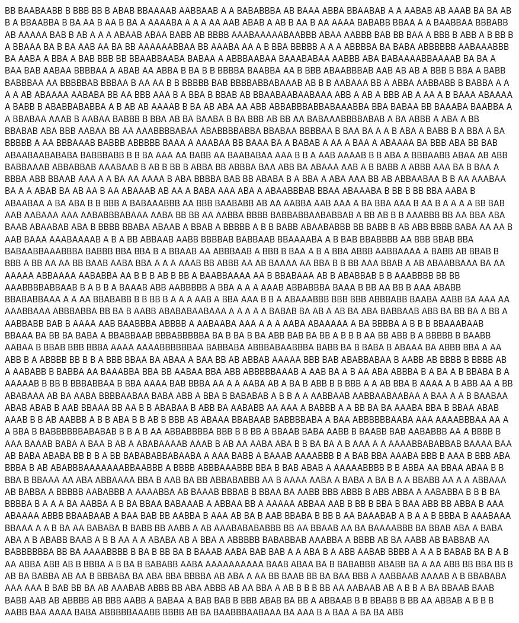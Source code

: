 BB  BAABAABB B BBB BB B ABAB BBAAAAB  AABBAAB  A A  BABABBBA  AB BAAA  ABBA BBAABAB A A AABAB   AB   AAAB   BA  BA AB B A BBAABBA   B  BA AA B AA B  BA   A  AAAABA  A A A  AA AAB ABAB A AB B AA B   AA AAAA BABABB BBAA A  A BAABBAA BBBABB  AB AAAAA BAB B AB A A A ABAAB ABAA  BABB  AB BBBB AAABAAAAABAABBB ABAA AABBB BAB  BB BAA A BBB B ABB A  B  BB  B    A BBAAA BA B BA AAB AA BA  BB AAAAAABBAA BB AAABA   AA A B  BBA BBBBB A  A  A ABBBBA   BA  BABA ABBBBBB AABAAABBB  BA  AABA A  BBA A BAB BBB  BB BBAABBAABA BABAA A ABBBAABAA BAAABABAA AABBB  ABA BABAAAABBAAAAB   BA BA  A  BAA BAB AABAA BBBBAA A ABAB AA ABBA B BA B B BBBBA BAABBA AA B  BBB ABAABBBAB AAB AB AB A BBB   B BBA A  BABB  BABBBAA AA BBBBBAB BBBAA B AA AA B B BBBBB BAB BBBBABBABAAAB AB B  B AABAAA  BB A ABBA AABBABB  B BABBA  A A  A A AB  ABAAAA  AABABA BB AA BBB AAA B   A BBA B BBAB AB  BBAABAABAABAAA    ABB A AB A BBB AB  A  AA A B BAAA ABAAAA  A BABB  B  ABABBABABBA  A B  AB   AB AAAAB   B BA AB ABA AA  ABB ABBABBBABBABAAABBA BBA BABAA  BB BAAABA BAABBA A  A  BBABAA AAAB B AABAA BABBB B BBA  AB BA  BAABA   B BA BBB AB   BB AA BABAAABBBBABAB A BA  ABBB     A ABA  A BB BBABAB  ABA BBB AABAA  BB AA AAABBBBABAA ABABBBBABBA BBABAA BBBBAA B BAA BA A A   B  ABA A   BABB  B A BBA A   BA BBBBB   A AA BBBAAAB BABBB  ABBBBB BAAA   A  AAABAA  BB BAAA BA A BABAB  A  AA A  BAA    A ABAAAA BA BBB ABA  BB BAB ABAABAABABABA BABBBABB B  B BA AAA AA BABB AA BAABABAA AAA B B A AAB  AAAAB B B ABA A BBBAABB  ABAA AB ABB BABBAAAB ABBABBAB  AAABAAB B AB B BB B  ABBA BB ABBBA  BAA ABB  BA    ABAAA  AAB A B BABB A ABBB  AAA BA  B   BAA  A  BBBA   ABB BBAAB   AAA  A A  BA AA AAAA B ABA BBBBA BAB BB      ABABA B A  BBA   A ABA  AAA BB AB  ABBAABAA B        B AA  AAABAA BA  A  A ABAB  BA   AB  AA B AA ABAAAB AB  AA  A BABA   AAA ABA  A ABAABBBAB  BBAA ABAAABA B BB B BB   BBA AABA B ABAABAA A  BA ABA B B    BBB A BABAAABBB AA BBB  BAABABB  AB AA AABBA      AAB AAA A  BA  BBA AAA B  AA B A A  A A BB BAB AAB AABAAA AAA AABABBBABAAA  AABA BB BB  AA AABBA BBBB BABBABBAABABBAB A BB AB B  B AAABBB    BB   AA BBA  ABA BAAB ABAABAB  ABA  B BBBB BBABA  ABAAB A BBAB A BBBBB A B B BABB ABAABABBB   BB BABB B   AB ABB BBBB  BABA AA AA B  AAB BAAA  AAABAAAAB  A B A BB ABBAAB AABB BBBBAB BABBAAB  BBAAAABA A  B BAB BBABBBB AA  BBB  BBAB BBA  BABAABBAAABBBA BABBB BBA BBA      B A BBAAB AA ABBBAAB    A BBB B BAA A  B  A   BBA ABBB  AABBAAAA A  BABB AB BBAB   B BBB A  BB  AA AA BB BAAB   AABA  BBA A    A A AAAB  BB ABBB AA AB BAAAA  AA BBA B B  BB  AAA BBAB   A  AB  ABAABBAAA BA  AA AAAAA  ABBAAAA AABABBA   AA   B B B AB  B BB  A BAABBAAAA  AA B BBABAAA AB B ABABBAB   B B AAABBBB  BB BB AAABBBBABBAAB B A B B     A BAAAB  ABB  AABBBBB   A BBA  A A A AAAB ABBABBBA  BAAA B    BB AA BB B AAA ABABB  BBABABBAAA A A AA BBABABB  B B BB B A A A  AAB  A   BBA AAA  B B A   ABAAABBB  BBB BBB ABBBABB BAABA  AABB BA AAA  AA    AAABBAAA ABBBABBA BB BA  B AABB ABABABAABAAA A  A A A A BABAB BA AB A AB BA ABA BABBAAB ABB BA BB BA A BB A AABBABB BAB  B  AAAA AAB BAABBBA  ABBBB A  AABAABA   AAA A A A   AABA ABAAAAA   A   BA BBBBA A B  B B BBAAABAAB BBAAA BA BB BA BABA  A BBABBAAB BBBABBBBBA   BA B   BA B  BA ABB BAB  BA  BB A B B B AA BB ABB B A BBBBB  B  BAABB AABAA B   BBAB BBB BBBA   AAAA AAAABBBBBBAA      BABBABA ABBBABAABBBA BABB BA  B BABA B ABAAA BA ABBB   BBA  A  AA ABB B A ABBBB BB B B A BBB BBAA BA ABAA A  BAA  BB AB   ABBAB  AAAAA   BBB BAB ABABBABAA B AABB  AB  BBBB B BBBB AB   A AABABB B BABBA  AA BAAABBA   BBA BB AABAA BBA   ABB ABBBBBAAAB  A AAB  BA A  B AA ABA ABBBA B A BA  A  B   BBABA   B A AAAAAB B  BB B   BBBABBAA B BBA AAAA BAB BBBA  AA A A AABA    AB A  BA B ABB   B B BBB A A AB   BBA B AAAA  A   B   ABB AA A BB ABABAAA  AB BA AABA BBBBAABAA BABA ABB A BBA B BABABAB A B B   A A  AABBAAB   AABBAABAABAA  A  BAA A   A  B  BAABAA ABAB ABAB B AAB BBAAA   BB AA  B  B ABABAA  B   ABB  BA   AABABB AA AAA A     BABBB  A A BB BA BA  AAABA BBA B    BBAA ABAB  AAAB B B AB  AABBB  A B   B ABA B B  AB  B BBB   AB   ABAAA BBABAAB BABBBBABA A BAA  ABBBBBBAABA AAA AAAABBBAA AA A   A BBA  B BABBBBBBABABAB B B A B AA  ABBABBBBA  BBB  B  B BB A BBAAB  BABA AABB  B BAABB BAB AABABBB   AA  A BBBB   B    AAA BAAAB BABA A  BAA B AB  A ABABAAAAB    AAAB B AB AA AABA ABA B   B BA BA A   B  AAA A A  AAAABBABABBAB  BAAAA  BAA AB BABA ABABA  BB  B B A BB BABABABBABAABA A AAA BABB  A BAAAB AAAABBB B    A BAB BBA   AAABA BBB  B  AAA  B BBB  ABA BBBA   B  AB  ABABBBAAAAAAABBAABBB A    BBBB ABBBAAABBB BBA B BAB  ABAB A  AAAAABBBB B  B ABBA AA BBAA ABAA B B BBA B  BBAAA AA ABA ABBAAAA BBA  B   AAB  BA BB ABBABABBB AA B AAAA AABA A BABA A  BA    B A    A BBABB AA A   A ABBAAA AB BABBA A BBBBB AABABBB A AAAABBA   AB BAAAB  BBBAB B    BBAA      BA AABB  BBB ABBB B  ABB  ABBA A AABABBA  B B B BA BBBBA B A A A BA AABBA A  B BA  BBAA  BABAAAB A ABBAA BB A AAAAA ABBAA  AAB    B BB B  BBA B  BAA ABB BB    ABBA B AAA ABAAAA  ABBB BBAABAAB A   BAA  BAB  BB AABBA B AAA   AB   BA  B AAB  BBABA  B   BB B AA  BAAABAB A B A A   B  BBBA B AAABAAA BBAAA A  A  B BA AA BABABA B   BABB    BB AABB  A  AB  AAABABABABBB BB  AA BBAAB AA BA  BAAAABBB BA BBAB ABA A BABA ABA  A B ABABB BAAB A  B B AA  A A ABABA   AB A BBA   A  ABBBBB  BABABBAB AAABBA A BBBB AB  BA AABB AB BABBAB   AA BABBBBBBA BB BA   AAAABBBB B BA B BB BA B BAAAB AABA   BAB BAB A  A    ABA  B A ABB AABAB BBBB A A  A  B  BABAB BA   B A B AA   ABBA ABB AB B BBBA  A  B BA B BABABB AABA AAAAAAAAAA BAAB  ABAA BA B BABABBB ABABB BA A  AA ABB BB BBA     BB  B AB  BA    BABBA AB AA B BBBABA BA ABA BBA BBBBA AB   ABA A   AA BB  BAAB BB  BA  BAA BBB A AABBAAB    AAAAB A  B  BBABABA AAA AAA B BAB BB BA AB AAABAB ABBB BB ABA   ABBB AB AA  BBA  A AB B B B    BB AA  AABAAB AB A B B A BA BBAAB BAAB  BABB AAB AB ABBBB  AB BBB  AABB  A   BABAA A BAB BAB B  BBB ABAB BA   BB  A ABBAAB B  B   BBABB   B  BB   AA ABBAB A  B B B  AABB BAA  AAAA  BABA   ABBBBBAAABB    BBBB  AB BA  BAABBBAABAAA  BA  AAA  B   A BAA  A BA  BA ABB